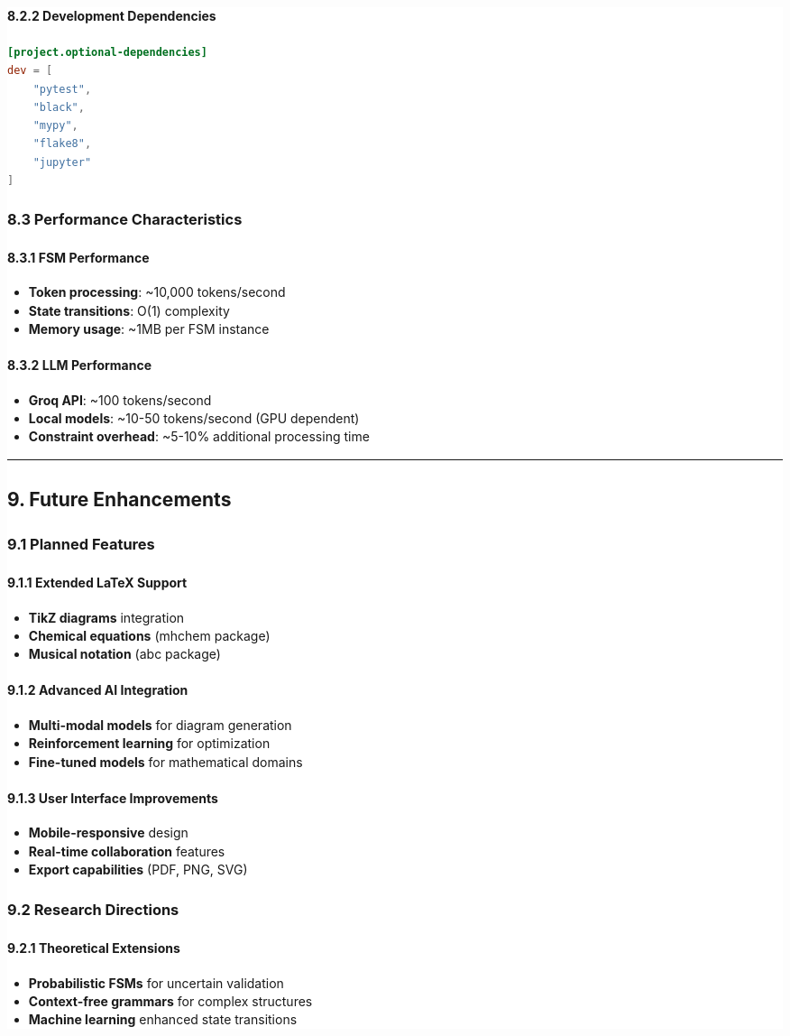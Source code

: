 #### 8.2.2 Development Dependencies
```toml
[project.optional-dependencies]
dev = [
    "pytest",
    "black",
    "mypy",
    "flake8",
    "jupyter"
]
```

### 8.3 Performance Characteristics

#### 8.3.1 FSM Performance
- **Token processing**: ~10,000 tokens/second
- **State transitions**: O(1) complexity
- **Memory usage**: ~1MB per FSM instance

#### 8.3.2 LLM Performance
- **Groq API**: ~100 tokens/second
- **Local models**: ~10-50 tokens/second (GPU dependent)
- **Constraint overhead**: ~5-10% additional processing time

---

## 9. Future Enhancements

### 9.1 Planned Features

#### 9.1.1 Extended LaTeX Support
- **TikZ diagrams** integration
- **Chemical equations** (mhchem package)
- **Musical notation** (abc package)

#### 9.1.2 Advanced AI Integration
- **Multi-modal models** for diagram generation
- **Reinforcement learning** for optimization
- **Fine-tuned models** for mathematical domains

#### 9.1.3 User Interface Improvements
- **Mobile-responsive** design
- **Real-time collaboration** features
- **Export capabilities** (PDF, PNG, SVG)

### 9.2 Research Directions

#### 9.2.1 Theoretical Extensions
- **Probabilistic FSMs** for uncertain validation
- **Context-free grammars** for complex structures
- **Machine learning** enhanced state transitions
